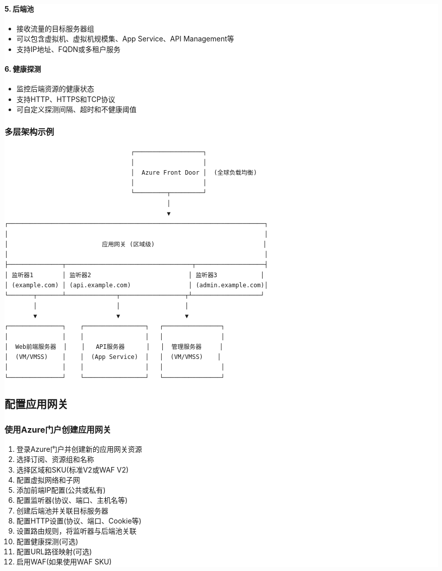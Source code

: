 #### 5. 后端池

- 接收流量的目标服务器组
- 可以包含虚拟机、虚拟机规模集、App Service、API Management等
- 支持IP地址、FQDN或多租户服务

#### 6. 健康探测

- 监控后端资源的健康状态
- 支持HTTP、HTTPS和TCP协议
- 可自定义探测间隔、超时和不健康阈值

### 多层架构示例

```
                                   ┌───────────────────┐
                                   │                   │
                                   │  Azure Front Door │  (全球负载均衡)
                                   │                   │
                                   └─────────┬─────────┘
                                             │
                                             ▼
┌───────────────────────────────────────────────────────────────────────┐
│                                                                       │
│                          应用网关 (区域级)                              │
│                                                                       │
├───────────────┬───────────────────────────────────┬───────────────────┤
│ 监听器1        │ 监听器2                           │ 监听器3            │
│ (example.com) │ (api.example.com)                │ (admin.example.com)│
└───────┬───────┴──────────────┬──────────────────┬┴───────────────────┘
        │                      │                  │
        ▼                      ▼                  ▼
┌───────────────┐    ┌─────────────────┐   ┌────────────────┐
│               │    │                 │   │                │
│  Web前端服务器  │    │   API服务器      │   │  管理服务器     │
│  (VM/VMSS)    │    │  (App Service)  │   │  (VM/VMSS)    │
│               │    │                 │   │                │
└───────────────┘    └─────────────────┘   └────────────────┘
```

## 配置应用网关

### 使用Azure门户创建应用网关

1. 登录Azure门户并创建新的应用网关资源
2. 选择订阅、资源组和名称
3. 选择区域和SKU(标准V2或WAF V2)
4. 配置虚拟网络和子网
5. 添加前端IP配置(公共或私有)
6. 配置监听器(协议、端口、主机名等)
7. 创建后端池并关联目标服务器
8. 配置HTTP设置(协议、端口、Cookie等)
9. 设置路由规则，将监听器与后端池关联
10. 配置健康探测(可选)
11. 配置URL路径映射(可选)
12. 启用WAF(如果使用WAF SKU)
